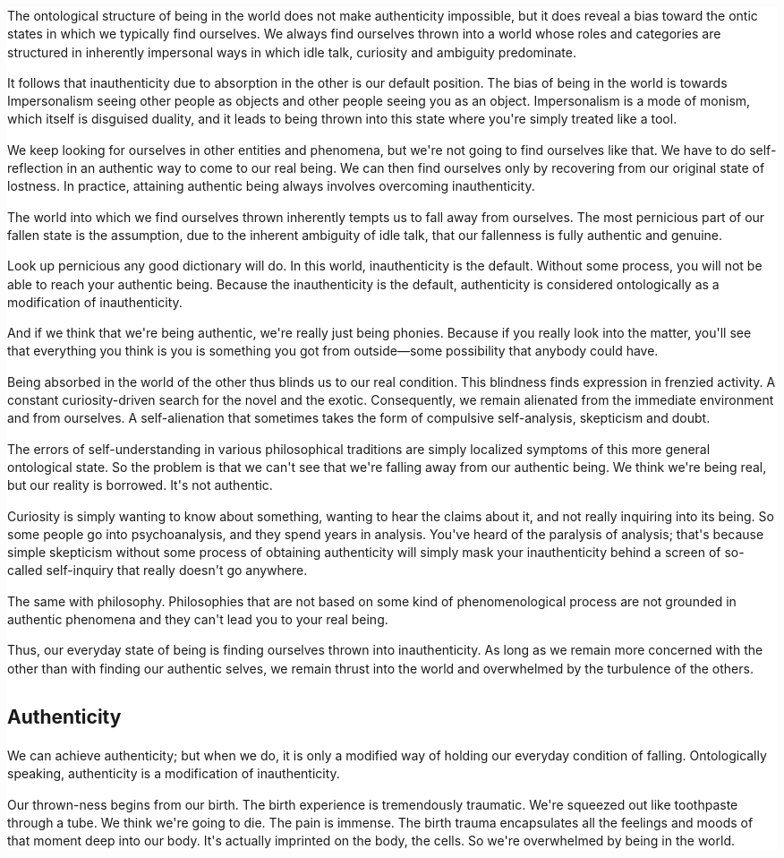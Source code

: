 The ontological structure of being in the world does not make authenticity impossible, but it does reveal a bias toward the ontic states in which we typically find ourselves. We always find ourselves thrown into a world whose roles and categories are structured in inherently impersonal ways in which idle talk, curiosity and ambiguity predominate.

It follows that inauthenticity due to absorption in the other is our default position. The bias of being in the world is towards Impersonalism seeing other people as objects and other people seeing you as an object. Impersonalism is a mode of monism, which itself is disguised duality, and it leads to being thrown into this state where you're simply treated like a tool.

We keep looking for ourselves in other entities and phenomena, but we're not going to find ourselves like that. We have to do self-reflection in an authentic way to come to our real being. We can then find ourselves only by recovering from our original state of lostness. In practice, attaining authentic being always involves overcoming inauthenticity.

The world into which we find ourselves thrown inherently tempts us to fall away from ourselves. The most pernicious part of our fallen state is the assumption, due to the inherent ambiguity of idle talk, that our fallenness is fully authentic and genuine.

Look up pernicious any good dictionary will do. In this world, inauthenticity is the default. Without some process, you will not be able to reach your authentic being. Because the inauthenticity is the default, authenticity is considered ontologically as a modification of inauthenticity.

And if we think that we're being authentic, we're really just being phonies. Because if you really look into the matter, you'll see that everything you think is you is something you got from outside—some possibility that anybody could have.

Being absorbed in the world of the other thus blinds us to our real condition. This blindness finds expression in frenzied activity. A constant curiosity-driven search for the novel and the exotic. Consequently, we remain alienated from the immediate environment and from ourselves. A self-alienation that sometimes takes the form of compulsive self-analysis, skepticism and doubt.

The errors of self-understanding in various philosophical traditions are simply localized symptoms of this more general ontological state. So the problem is that we can't see that we're falling away from our authentic being. We think we're being real, but our reality is borrowed. It's not authentic.

Curiosity is simply wanting to know about something, wanting to hear the claims about it, and not really inquiring into its being. So some people go into psychoanalysis, and they spend years in analysis. You've heard of the paralysis of analysis; that's because simple skepticism without some process of obtaining authenticity will simply mask your inauthenticity behind a screen of so-called self-inquiry that really doesn't go anywhere.

The same with philosophy. Philosophies that are not based on some kind of phenomenological process are not grounded in authentic phenomena and they can't lead you to your real being.

Thus, our everyday state of being is finding ourselves thrown into inauthenticity. As long as we remain more concerned with the other than with finding our authentic selves, we remain thrust into the world and overwhelmed by the turbulence of the others.

## Authenticity

We can achieve authenticity; but when we do, it is only a modified way of holding our everyday condition of falling. Ontologically speaking, authenticity is a modification of inauthenticity.

Our thrown-ness begins from our birth. The birth experience is tremendously traumatic. We're squeezed out like toothpaste through a tube. We think we're going to die. The pain is immense. The birth trauma encapsulates all the feelings and moods of that moment deep into our body. It's actually imprinted on the body, the cells. So we're overwhelmed by being in the world.

